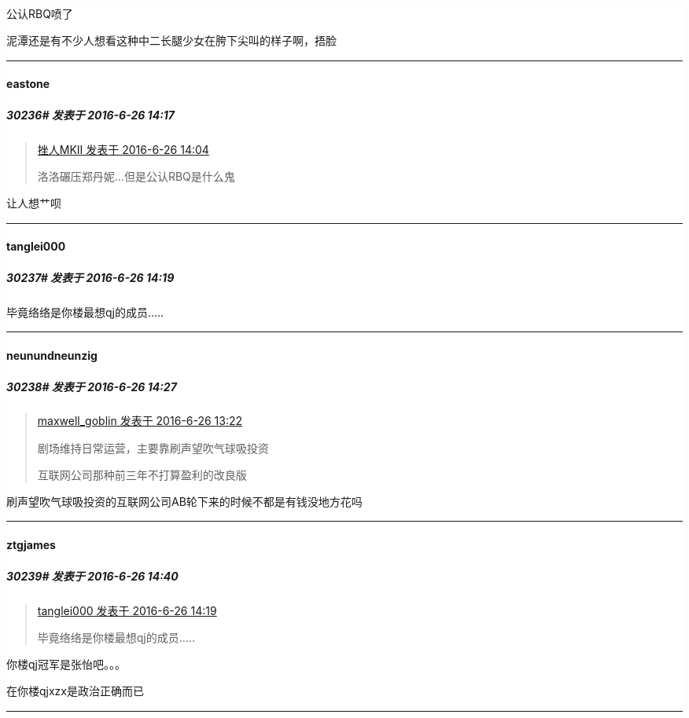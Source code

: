 
公认RBQ喷了

泥潭还是有不少人想看这种中二长腿少女在胯下尖叫的样子啊，捂脸


*****

####  eastone  
##### 30236#       发表于 2016-6-26 14:17


<blockquote><a href="httphttps://bbs.saraba1st.com/2b/forum.php?mod=redirect&amp;goto=findpost&amp;pid=32771998&amp;ptid=1105387" target="_blank">挫人MKII 发表于 2016-6-26 14:04</a>

洛洛碾压郑丹妮…但是公认RBQ是什么鬼</blockquote>
让人想艹呗


*****

####  tanglei000  
##### 30237#       发表于 2016-6-26 14:19


毕竟络络是你楼最想qj的成员.....


*****

####  neunundneunzig  
##### 30238#       发表于 2016-6-26 14:27


<blockquote><a href="httphttps://bbs.saraba1st.com/2b/forum.php?mod=redirect&amp;goto=findpost&amp;pid=32771690&amp;ptid=1105387" target="_blank">maxwell_goblin 发表于 2016-6-26 13:22</a>

剧场维持日常运营，主要靠刷声望吹气球吸投资

互联网公司那种前三年不打算盈利的改良版</blockquote>
刷声望吹气球吸投资的互联网公司AB轮下来的时候不都是有钱没地方花吗


*****

####  ztgjames  
##### 30239#       发表于 2016-6-26 14:40


<blockquote><a href="httphttps://bbs.saraba1st.com/2b/forum.php?mod=redirect&amp;goto=findpost&amp;pid=32772092&amp;ptid=1105387" target="_blank">tanglei000 发表于 2016-6-26 14:19</a>

毕竟络络是你楼最想qj的成员.....</blockquote>
你楼qj冠军是张怡吧。。。


在你楼qjxzx是政治正确而已


*****
